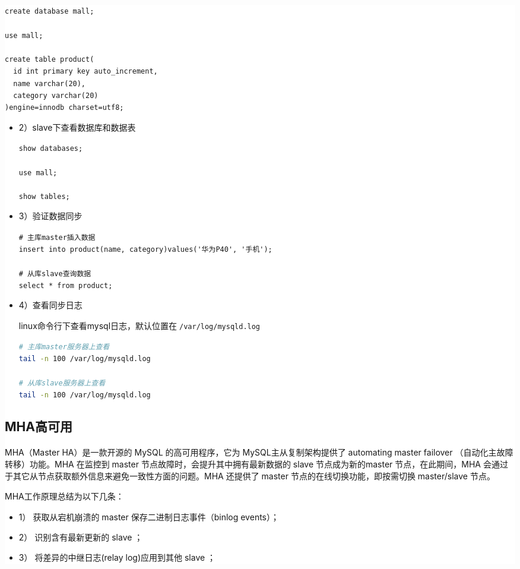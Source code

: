   ```mysql
  create database mall;
  
  use mall;
  
  create table product(
  	id int primary key auto_increment,
    name varchar(20),
    category varchar(20)
  )engine=innodb charset=utf8;
  ```

- 2）slave下查看数据库和数据表

  ```mysql
  show databases;
  
  use mall;
  
  show tables;
  ```

- 3）验证数据同步

  ```mysql
  # 主库master插入数据
  insert into product(name, category)values('华为P40', '手机');
  
  # 从库slave查询数据
  select * from product;
  ```

- 4）查看同步日志

  linux命令行下查看mysql日志，默认位置在 `/var/log/mysqld.log`

  ```sh
  # 主库master服务器上查看
  tail -n 100 /var/log/mysqld.log
  
  # 从库slave服务器上查看
  tail -n 100 /var/log/mysqld.log
  ```

## MHA高可用

MHA（Master HA）是一款开源的 MySQL 的高可用程序，它为 MySQL主从复制架构提供了 automating master failover （自动化主故障转移）功能。MHA 在监控到 master 节点故障时，会提升其中拥有最新数据的 slave 节点成为新的master 节点，在此期间，MHA 会通过于其它从节点获取额外信息来避免一致性方面的问题。MHA 还提供了 master 节点的在线切换功能，即按需切换 master/slave 节点。

MHA工作原理总结为以下几条：

- 1） 获取从宕机崩溃的 master 保存二进制日志事件（binlog events）；

- 2） 识别含有最新更新的 slave ；

- 3） 将差异的中继日志(relay log)应用到其他 slave ；
